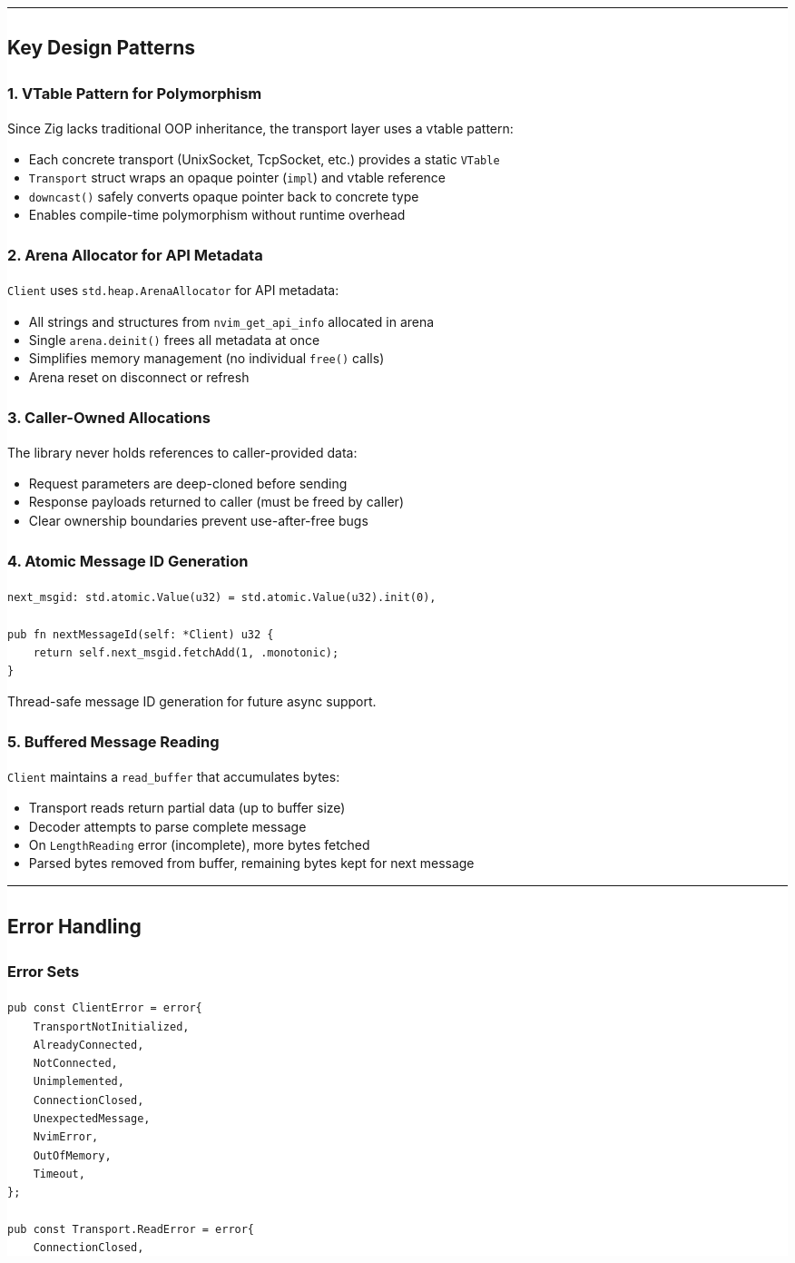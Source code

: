 
---

## Key Design Patterns

### 1. VTable Pattern for Polymorphism
Since Zig lacks traditional OOP inheritance, the transport layer uses a vtable pattern:
- Each concrete transport (UnixSocket, TcpSocket, etc.) provides a static `VTable`
- `Transport` struct wraps an opaque pointer (`impl`) and vtable reference
- `downcast()` safely converts opaque pointer back to concrete type
- Enables compile-time polymorphism without runtime overhead

### 2. Arena Allocator for API Metadata
`Client` uses `std.heap.ArenaAllocator` for API metadata:
- All strings and structures from `nvim_get_api_info` allocated in arena
- Single `arena.deinit()` frees all metadata at once
- Simplifies memory management (no individual `free()` calls)
- Arena reset on disconnect or refresh

### 3. Caller-Owned Allocations
The library never holds references to caller-provided data:
- Request parameters are deep-cloned before sending
- Response payloads returned to caller (must be freed by caller)
- Clear ownership boundaries prevent use-after-free bugs

### 4. Atomic Message ID Generation
```zig
next_msgid: std.atomic.Value(u32) = std.atomic.Value(u32).init(0),

pub fn nextMessageId(self: *Client) u32 {
    return self.next_msgid.fetchAdd(1, .monotonic);
}
```
Thread-safe message ID generation for future async support.

### 5. Buffered Message Reading
`Client` maintains a `read_buffer` that accumulates bytes:
- Transport reads return partial data (up to buffer size)
- Decoder attempts to parse complete message
- On `LengthReading` error (incomplete), more bytes fetched
- Parsed bytes removed from buffer, remaining bytes kept for next message

---

## Error Handling

### Error Sets
```zig
pub const ClientError = error{
    TransportNotInitialized,
    AlreadyConnected,
    NotConnected,
    Unimplemented,
    ConnectionClosed,
    UnexpectedMessage,
    NvimError,
    OutOfMemory,
    Timeout,
};

pub const Transport.ReadError = error{
    ConnectionClosed,
```